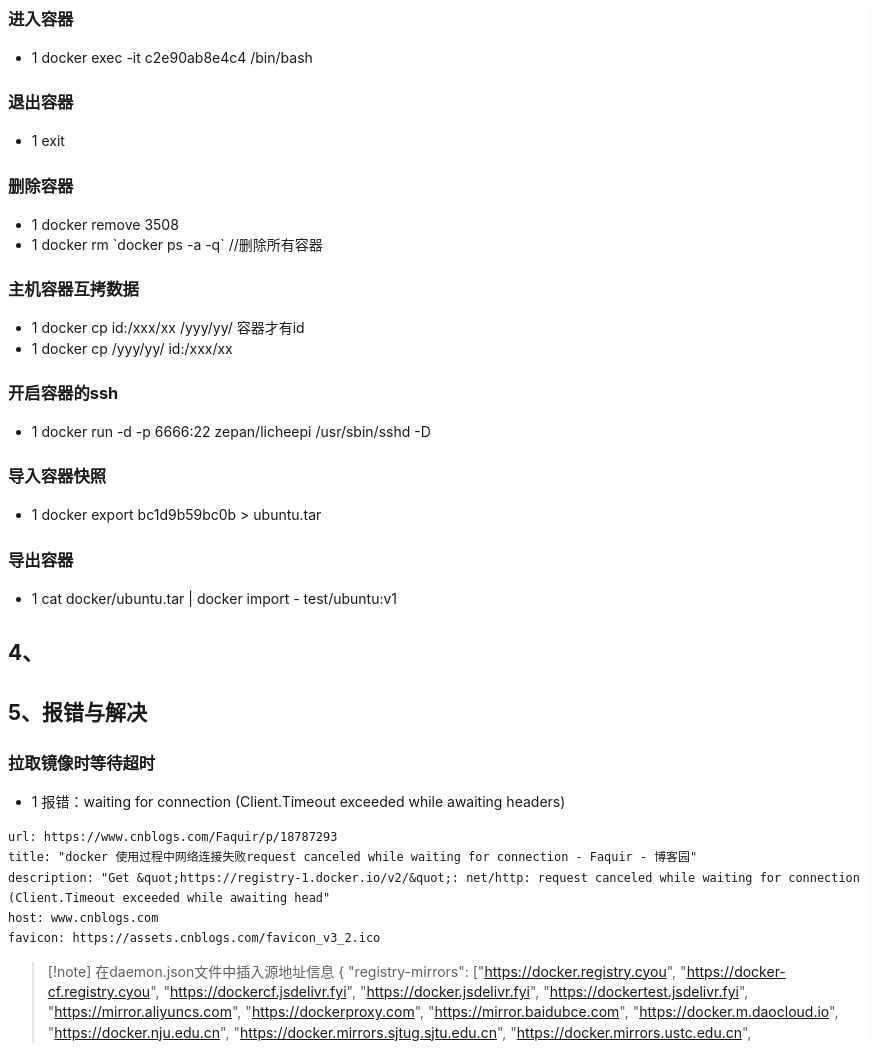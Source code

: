 ### 进入容器
- 1 docker exec -it c2e90ab8e4c4 /bin/bash

### 退出容器
- 1 exit

### 删除容器
- 1 docker remove 3508 
- 1 docker rm \`docker ps -a -q\`                 //删除所有容器

### 主机容器互拷数据
- 1 docker cp id:/xxx/xx /yyy/yy/            容器才有id
- 1 docker cp /yyy/yy/ id:/xxx/xx

### 开启容器的ssh
- 1 docker run -d -p 6666:22 zepan/licheepi /usr/sbin/sshd -D


### 导入容器快照
- 1 docker export bc1d9b59bc0b > ubuntu.tar


### 导出容器
- 1 cat docker/ubuntu.tar | docker import - test/ubuntu:v1


## 4、
### 


### 


### 




## 5、报错与解决

### 拉取镜像时等待超时
- 1 报错：waiting for connection (Client.Timeout exceeded while awaiting headers)

```cardlink
url: https://www.cnblogs.com/Faquir/p/18787293
title: "docker 使用过程中网络连接失败request canceled while waiting for connection - Faquir - 博客园"
description: "Get &quot;https://registry-1.docker.io/v2/&quot;: net/http: request canceled while waiting for connection (Client.Timeout exceeded while awaiting head"
host: www.cnblogs.com
favicon: https://assets.cnblogs.com/favicon_v3_2.ico
```

> [!note] 在daemon.json文件中插入源地址信息
> {
>     "registry-mirrors": ["https://docker.registry.cyou",
>     "https://docker-cf.registry.cyou",
>     "https://dockercf.jsdelivr.fyi",
>     "https://docker.jsdelivr.fyi",
>     "https://dockertest.jsdelivr.fyi",
>     "https://mirror.aliyuncs.com",
>     "https://dockerproxy.com",
>     "https://mirror.baidubce.com",
>     "https://docker.m.daocloud.io",
>     "https://docker.nju.edu.cn",
>     "https://docker.mirrors.sjtug.sjtu.edu.cn",
>     "https://docker.mirrors.ustc.edu.cn",
